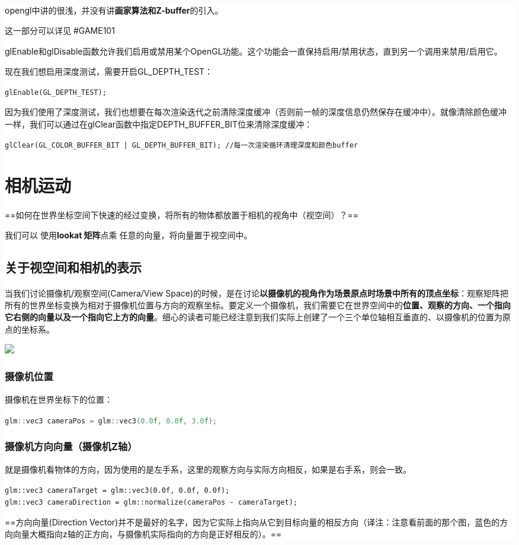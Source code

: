 opengl中讲的很浅，并没有讲**画家算法和Z-buffer**的引入。

这一部分可以详见 #GAME101 

glEnable和glDisable函数允许我们启用或禁用某个OpenGL功能。这个功能会一直保持启用/禁用状态，直到另一个调用来禁用/启用它。

现在我们想启用深度测试，需要开启GL_DEPTH_TEST：

```
glEnable(GL_DEPTH_TEST);
```

因为我们使用了深度测试，我们也想要在每次渲染迭代之前清除深度缓冲（否则前一帧的深度信息仍然保存在缓冲中）。就像清除颜色缓冲一样，我们可以通过在glClear函数中指定DEPTH_BUFFER_BIT位来清除深度缓冲：

```
glClear(GL_COLOR_BUFFER_BIT | GL_DEPTH_BUFFER_BIT); //每一次渲染循环清理深度和颜色buffer
```






# 相机运动


==如何在世界坐标空间下快速的经过变换，将所有的物体都放置于相机的视角中（视空间）？==

我们可以 使用**lookat 矩阵**点乘 任意的向量，将向量置于视空间中。 


## 关于视空间和相机的表示

当我们讨论摄像机/观察空间(Camera/View Space)的时候，是在讨论**以摄像机的视角作为场景原点时场景中所有的顶点坐标**：观察矩阵把所有的世界坐标变换为相对于摄像机位置与方向的观察坐标。要定义一个摄像机，我们需要它在世界空间中的**位置、观察的方向、一个指向它右侧的向量以及一个指向它上方的向量**。细心的读者可能已经注意到我们实际上创建了一个三个单位轴相互垂直的、以摄像机的位置为原点的坐标系。

![](https://learnopengl-cn.github.io/img/01/09/camera_axes.png)

### 摄像机位置

摄像机在世界坐标下的位置：


```cpp
glm::vec3 cameraPos = glm::vec3(0.0f, 0.0f, 3.0f);
```

### 摄像机方向向量（摄像机Z轴）

就是摄像机看物体的方向，因为使用的是左手系，这里的观察方向与实际方向相反，如果是右手系，则会一致。

```
glm::vec3 cameraTarget = glm::vec3(0.0f, 0.0f, 0.0f);
glm::vec3 cameraDirection = glm::normalize(cameraPos - cameraTarget);
```

==方向向量(Direction Vector)并不是最好的名字，因为它实际上指向从它到目标向量的相反方向（译注：注意看前面的那个图，蓝色的方向向量大概指向z轴的正方向，与摄像机实际指向的方向是正好相反的）。==
